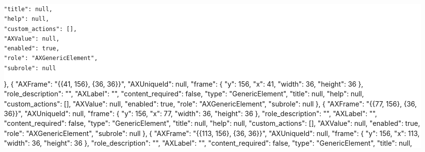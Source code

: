     "title": null,
    "help": null,
    "custom_actions": [],
    "AXValue": null,
    "enabled": true,
    "role": "AXGenericElement",
    "subrole": null
  },
  {
    "AXFrame": "{{41, 156}, {36, 36}}",
    "AXUniqueId": null,
    "frame": {
      "y": 156,
      "x": 41,
      "width": 36,
      "height": 36
    },
    "role_description": "",
    "AXLabel": "",
    "content_required": false,
    "type": "GenericElement",
    "title": null,
    "help": null,
    "custom_actions": [],
    "AXValue": null,
    "enabled": true,
    "role": "AXGenericElement",
    "subrole": null
  },
  {
    "AXFrame": "{{77, 156}, {36, 36}}",
    "AXUniqueId": null,
    "frame": {
      "y": 156,
      "x": 77,
      "width": 36,
      "height": 36
    },
    "role_description": "",
    "AXLabel": "",
    "content_required": false,
    "type": "GenericElement",
    "title": null,
    "help": null,
    "custom_actions": [],
    "AXValue": null,
    "enabled": true,
    "role": "AXGenericElement",
    "subrole": null
  },
  {
    "AXFrame": "{{113, 156}, {36, 36}}",
    "AXUniqueId": null,
    "frame": {
      "y": 156,
      "x": 113,
      "width": 36,
      "height": 36
    },
    "role_description": "",
    "AXLabel": "",
    "content_required": false,
    "type": "GenericElement",
    "title": null,